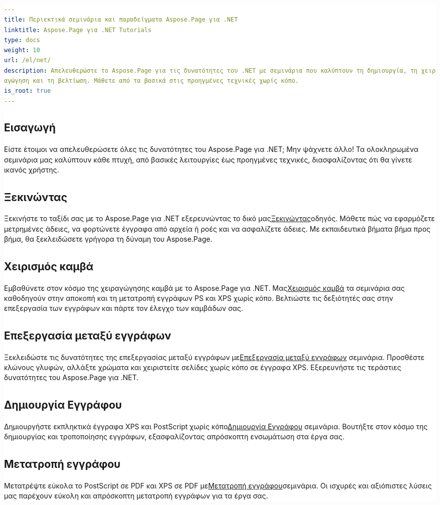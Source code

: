 ```yaml
---
title: Περιεκτικά σεμινάρια και παραδείγματα Aspose.Page για .NET
linktitle: Aspose.Page για .NET Tutorials
type: docs
weight: 10
url: /el/net/
description: Απελευθερώστε το Aspose.Page για τις δυνατότητες του .NET με σεμινάρια που καλύπτουν τη δημιουργία, τη χειραγώγηση και τη βελτίωση. Μάθετε από τα βασικά στις προηγμένες τεχνικές χωρίς κόπο.
is_root: true
---
```

## Εισαγωγή

Είστε έτοιμοι να απελευθερώσετε όλες τις δυνατότητες του Aspose.Page για .NET; Μην ψάχνετε άλλο! Τα ολοκληρωμένα σεμινάρια μας καλύπτουν κάθε πτυχή, από βασικές λειτουργίες έως προηγμένες τεχνικές, διασφαλίζοντας ότι θα γίνετε ικανός χρήστης.

## Ξεκινώντας

 Ξεκινήστε το ταξίδι σας με το Aspose.Page για .NET εξερευνώντας το δικό μας[Ξεκινώντας](./getting-started/)οδηγός. Μάθετε πώς να εφαρμόζετε μετρημένες άδειες, να φορτώνετε έγγραφα από αρχεία ή ροές και να ασφαλίζετε άδειες. Με εκπαιδευτικά βήματα βήμα προς βήμα, θα ξεκλειδώσετε γρήγορα τη δύναμη του Aspose.Page.

## Χειρισμός καμβά

 Εμβαθύνετε στον κόσμο της χειραγώγησης καμβά με το Aspose.Page για .NET. Μας[Χειρισμός καμβά](./canvas-manipulation/) τα σεμινάρια σας καθοδηγούν στην αποκοπή και τη μετατροπή εγγράφων PS και XPS χωρίς κόπο. Βελτιώστε τις δεξιότητές σας στην επεξεργασία των εγγράφων και πάρτε τον έλεγχο των καμβάδων σας.

## Επεξεργασία μεταξύ εγγράφων

 Ξεκλειδώστε τις δυνατότητες της επεξεργασίας μεταξύ εγγράφων με[Επεξεργασία μεταξύ εγγράφων](./cross-document-editing/) σεμινάρια. Προσθέστε κλώνους γλυφών, αλλάξτε χρώματα και χειριστείτε σελίδες χωρίς κόπο σε έγγραφα XPS. Εξερευνήστε τις τεράστιες δυνατότητες του Aspose.Page για .NET.

## Δημιουργία Εγγράφου

 Δημιουργήστε εκπληκτικά έγγραφα XPS και PostScript χωρίς κόπο[Δημιουργία Εγγράφου](./document-creation/) σεμινάρια. Βουτήξτε στον κόσμο της δημιουργίας και τροποποίησης εγγράφων, εξασφαλίζοντας απρόσκοπτη ενσωμάτωση στα έργα σας.

## Μετατροπή εγγράφου

 Μετατρέψτε εύκολα το PostScript σε PDF και XPS σε PDF με[Μετατροπή εγγράφου](./document-conversion/)σεμινάρια. Οι ισχυρές και αξιόπιστες λύσεις μας παρέχουν εύκολη και απρόσκοπτη μετατροπή εγγράφων για τα έργα σας.
